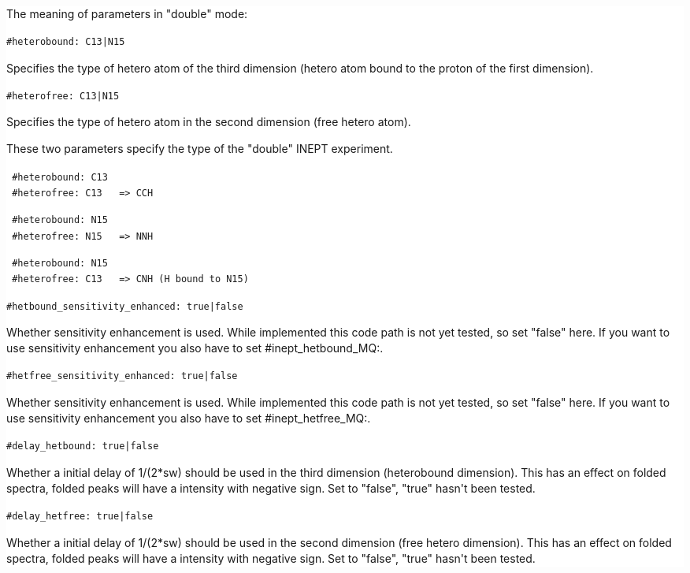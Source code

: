 The meaning of parameters in "double" mode:

```
#heterobound: C13|N15
```
 Specifies the type of hetero atom of the third dimension (hetero atom bound
 to the proton of the first dimension).

```
#heterofree: C13|N15
```
 Specifies the type of hetero atom in the second dimension (free hetero atom).

These two parameters specify the type of the "double" INEPT experiment.
```
 #heterobound: C13
 #heterofree: C13   => CCH
```

```
 #heterobound: N15
 #heterofree: N15   => NNH
```

```
 #heterobound: N15
 #heterofree: C13   => CNH (H bound to N15)
```

```
#hetbound_sensitivity_enhanced: true|false
```
 Whether sensitivity enhancement is used. While implemented this code path
 is not yet tested, so set "false" here.
 If you want to use sensitivity enhancement you also have to set 
 #inept_hetbound_MQ:.

```
#hetfree_sensitivity_enhanced: true|false
```
 Whether sensitivity enhancement is used. While implemented this code path
 is not yet tested, so set "false" here.
 If you want to use sensitivity enhancement you also have to set 
 #inept_hetfree_MQ:.

```
#delay_hetbound: true|false
```
 Whether a initial delay of 1/(2*sw) should be used in the third dimension
 (heterobound dimension). This has an effect on folded spectra, folded peaks 
 will have a intensity with negative sign.
 Set to "false", "true" hasn't been tested.

```
#delay_hetfree: true|false
```
 Whether a initial delay of 1/(2*sw) should be used in the second dimension
 (free hetero dimension). This has an effect on folded spectra, folded peaks 
 will have a intensity with negative sign.
 Set to "false", "true" hasn't been tested.
